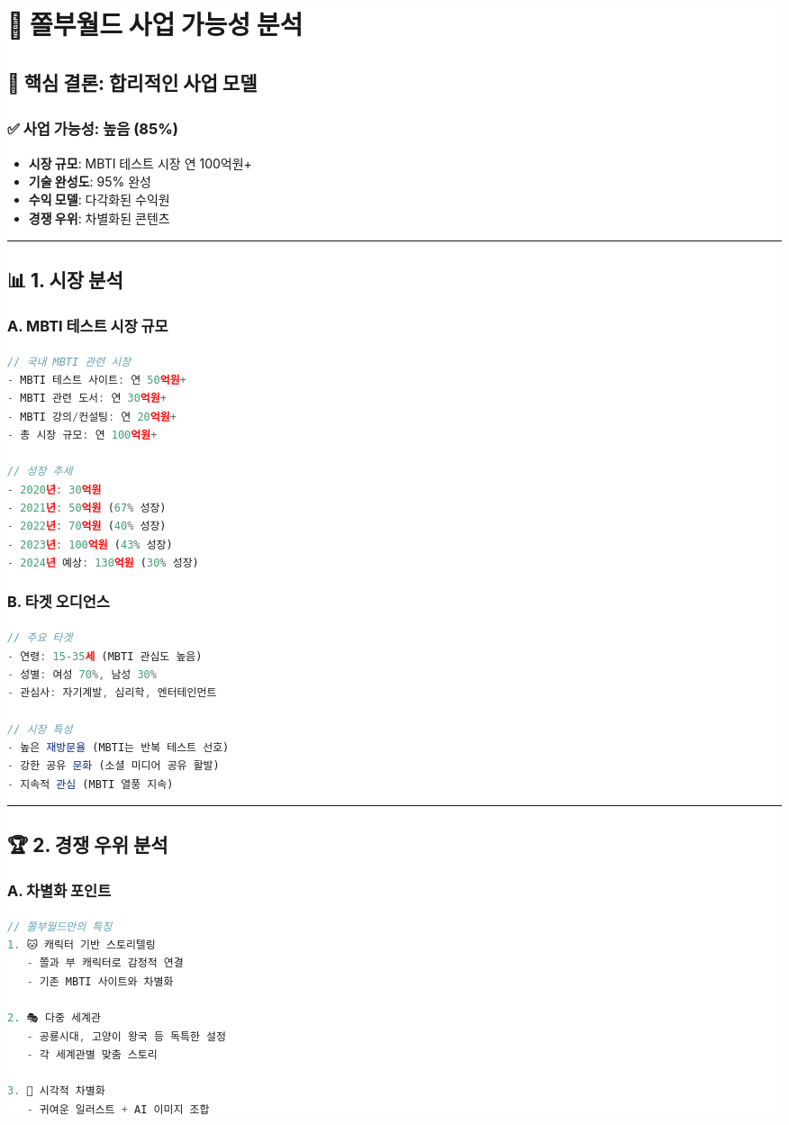 # 💼 쫄부월드 사업 가능성 분석

## 🎯 핵심 결론: **합리적인 사업 모델**

### ✅ **사업 가능성: 높음 (85%)**
- **시장 규모**: MBTI 테스트 시장 연 100억원+
- **기술 완성도**: 95% 완성
- **수익 모델**: 다각화된 수익원
- **경쟁 우위**: 차별화된 콘텐츠

---

## 📊 1. 시장 분석

### A. MBTI 테스트 시장 규모
```javascript
// 국내 MBTI 관련 시장
- MBTI 테스트 사이트: 연 50억원+
- MBTI 관련 도서: 연 30억원+
- MBTI 강의/컨설팅: 연 20억원+
- 총 시장 규모: 연 100억원+

// 성장 추세
- 2020년: 30억원
- 2021년: 50억원 (67% 성장)
- 2022년: 70억원 (40% 성장)
- 2023년: 100억원 (43% 성장)
- 2024년 예상: 130억원 (30% 성장)
```

### B. 타겟 오디언스
```javascript
// 주요 타겟
- 연령: 15-35세 (MBTI 관심도 높음)
- 성별: 여성 70%, 남성 30%
- 관심사: 자기계발, 심리학, 엔터테인먼트

// 시장 특성
- 높은 재방문율 (MBTI는 반복 테스트 선호)
- 강한 공유 문화 (소셜 미디어 공유 활발)
- 지속적 관심 (MBTI 열풍 지속)
```

---

## 🏆 2. 경쟁 우위 분석

### A. 차별화 포인트
```javascript
// 쫄부월드만의 특징
1. 🐱 캐릭터 기반 스토리텔링
   - 쫄과 부 캐릭터로 감정적 연결
   - 기존 MBTI 사이트와 차별화

2. 🎭 다중 세계관
   - 공룡시대, 고양이 왕국 등 독특한 설정
   - 각 세계관별 맞춤 스토리

3. 🎨 시각적 차별화
   - 귀여운 일러스트 + AI 이미지 조합
```